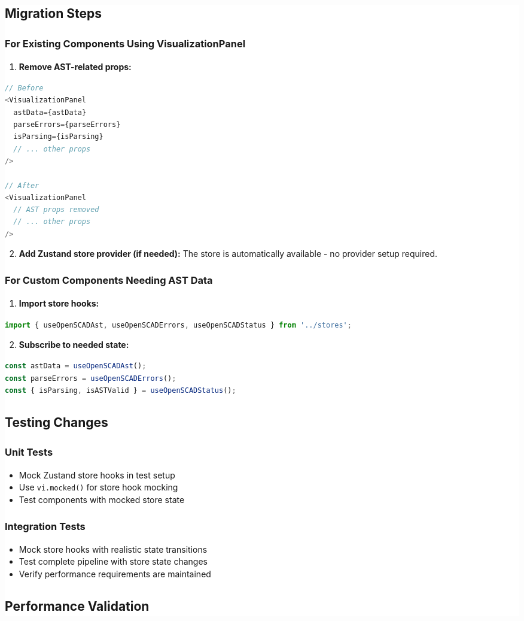 ## Migration Steps

### For Existing Components Using VisualizationPanel

1. **Remove AST-related props:**
```typescript
// Before
<VisualizationPanel
  astData={astData}
  parseErrors={parseErrors}
  isParsing={isParsing}
  // ... other props
/>

// After
<VisualizationPanel
  // AST props removed
  // ... other props
/>
```

2. **Add Zustand store provider (if needed):**
The store is automatically available - no provider setup required.

### For Custom Components Needing AST Data

1. **Import store hooks:**
```typescript
import { useOpenSCADAst, useOpenSCADErrors, useOpenSCADStatus } from '../stores';
```

2. **Subscribe to needed state:**
```typescript
const astData = useOpenSCADAst();
const parseErrors = useOpenSCADErrors();
const { isParsing, isASTValid } = useOpenSCADStatus();
```

## Testing Changes

### Unit Tests
- Mock Zustand store hooks in test setup
- Use `vi.mocked()` for store hook mocking
- Test components with mocked store state

### Integration Tests
- Mock store hooks with realistic state transitions
- Test complete pipeline with store state changes
- Verify performance requirements are maintained

## Performance Validation
